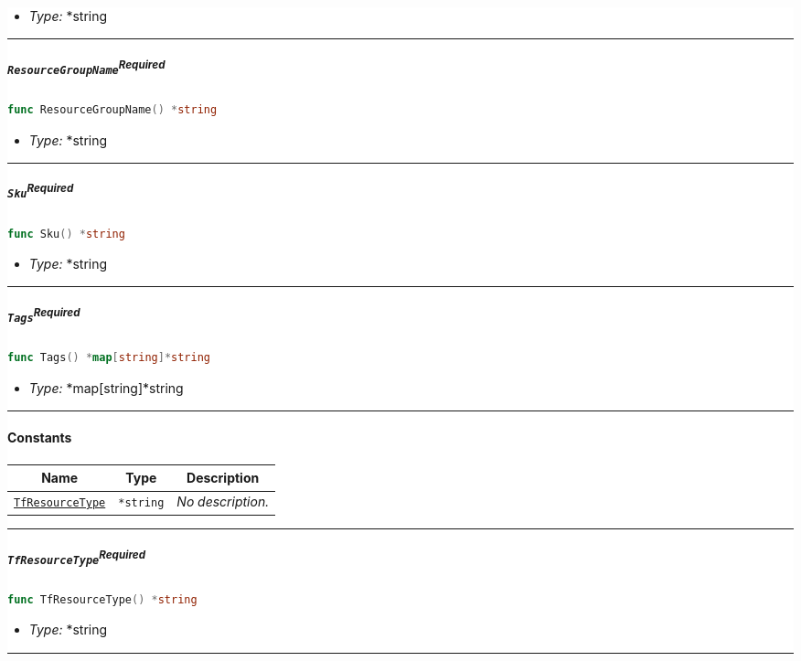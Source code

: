 - *Type:* *string

---

##### `ResourceGroupName`<sup>Required</sup> <a name="ResourceGroupName" id="@cdktf/provider-azurerm.analysisServicesServer.AnalysisServicesServer.property.resourceGroupName"></a>

```go
func ResourceGroupName() *string
```

- *Type:* *string

---

##### `Sku`<sup>Required</sup> <a name="Sku" id="@cdktf/provider-azurerm.analysisServicesServer.AnalysisServicesServer.property.sku"></a>

```go
func Sku() *string
```

- *Type:* *string

---

##### `Tags`<sup>Required</sup> <a name="Tags" id="@cdktf/provider-azurerm.analysisServicesServer.AnalysisServicesServer.property.tags"></a>

```go
func Tags() *map[string]*string
```

- *Type:* *map[string]*string

---

#### Constants <a name="Constants" id="Constants"></a>

| **Name** | **Type** | **Description** |
| --- | --- | --- |
| <code><a href="#@cdktf/provider-azurerm.analysisServicesServer.AnalysisServicesServer.property.tfResourceType">TfResourceType</a></code> | <code>*string</code> | *No description.* |

---

##### `TfResourceType`<sup>Required</sup> <a name="TfResourceType" id="@cdktf/provider-azurerm.analysisServicesServer.AnalysisServicesServer.property.tfResourceType"></a>

```go
func TfResourceType() *string
```

- *Type:* *string

---